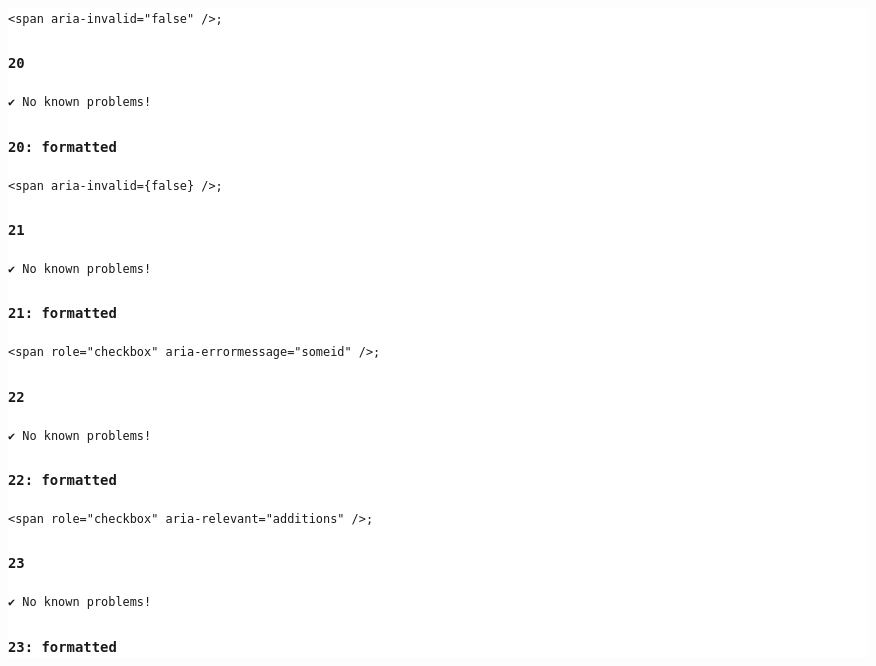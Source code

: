 ```
<span aria-invalid="false" />;

```

### `20`

```
✔ No known problems!

```

### `20: formatted`

```
<span aria-invalid={false} />;

```

### `21`

```
✔ No known problems!

```

### `21: formatted`

```
<span role="checkbox" aria-errormessage="someid" />;

```

### `22`

```
✔ No known problems!

```

### `22: formatted`

```
<span role="checkbox" aria-relevant="additions" />;

```

### `23`

```
✔ No known problems!

```

### `23: formatted`
